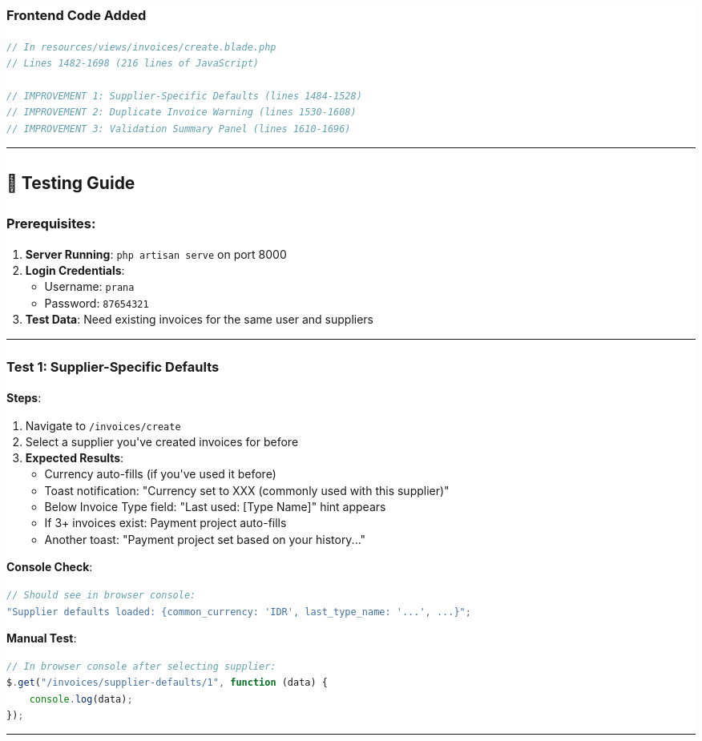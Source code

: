 ### **Frontend Code Added**

```javascript
// In resources/views/invoices/create.blade.php
// Lines 1482-1698 (216 lines of JavaScript)

// IMPROVEMENT 1: Supplier-Specific Defaults (lines 1484-1528)
// IMPROVEMENT 2: Duplicate Invoice Warning (lines 1530-1608)
// IMPROVEMENT 3: Validation Summary Panel (lines 1610-1696)
```

---

## 🧪 **Testing Guide**

### **Prerequisites**:

1. **Server Running**: `php artisan serve` on port 8000
2. **Login Credentials**:
    - Username: `prana`
    - Password: `87654321`
3. **Test Data**: Need existing invoices for the same user and suppliers

---

### **Test 1: Supplier-Specific Defaults**

**Steps**:

1. Navigate to `/invoices/create`
2. Select a supplier you've created invoices for before
3. **Expected Results**:
    - Currency auto-fills (if you've used it before)
    - Toast notification: "Currency set to XXX (commonly used with this supplier)"
    - Below Invoice Type field: "Last used: [Type Name]" hint appears
    - If 3+ invoices exist: Payment project auto-fills
    - Another toast: "Payment project set based on your history..."

**Console Check**:

```javascript
// Should see in browser console:
"Supplier defaults loaded: {common_currency: 'IDR', last_type_name: '...', ...}";
```

**Manual Test**:

```javascript
// In browser console after selecting supplier:
$.get("/invoices/supplier-defaults/1", function (data) {
    console.log(data);
});
```

---
